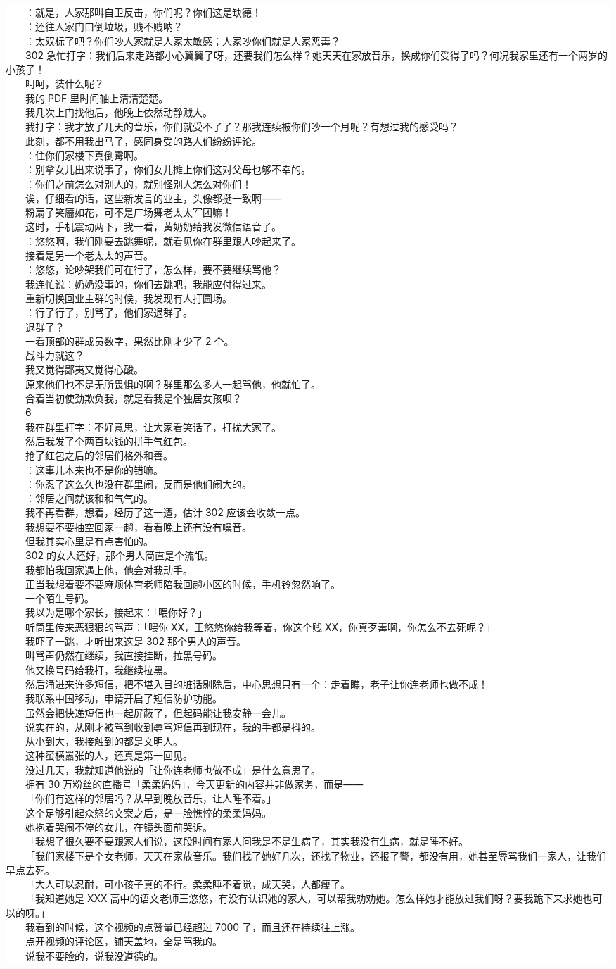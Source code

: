 &emsp;&emsp;：就是，人家那叫自卫反击，你们呢？你们这是缺德！  
&emsp;&emsp;：还往人家门口倒垃圾，贱不贱呐？  
&emsp;&emsp;：太双标了吧？你们吵人家就是人家太敏感；人家吵你们就是人家恶毒？  
&emsp;&emsp;302 急忙打字：我们后来走路都小心翼翼了呀，还要我们怎么样？她天天在家放音乐，换成你们受得了吗？何况我家里还有一个两岁的小孩子！  
&emsp;&emsp;呵呵，装什么呢？  
&emsp;&emsp;我的 PDF 里时间轴上清清楚楚。  
&emsp;&emsp;我几次上门找他后，他晚上依然动静贼大。  
&emsp;&emsp;我打字：我才放了几天的音乐，你们就受不了了？那我连续被你们吵一个月呢？有想过我的感受吗？  
&emsp;&emsp;此刻，都不用我出马了，感同身受的路人们纷纷评论。  
&emsp;&emsp;：住你们家楼下真倒霉啊。  
&emsp;&emsp;：别拿女儿出来说事了，你们女儿摊上你们这对父母也够不幸的。  
&emsp;&emsp;：你们之前怎么对别人的，就别怪别人怎么对你们！  
&emsp;&emsp;诶，仔细看的话，这些新发言的业主，头像都挺一致啊——  
&emsp;&emsp;粉扇子笑靥如花，可不是广场舞老太太军团嘛！  
&emsp;&emsp;这时，手机震动两下，我一看，黄奶奶给我发微信语音了。  
&emsp;&emsp;：悠悠啊，我们刚要去跳舞呢，就看见你在群里跟人吵起来了。  
&emsp;&emsp;接着是另一个老太太的声音。  
&emsp;&emsp;：悠悠，论吵架我们可在行了，怎么样，要不要继续骂他？  
&emsp;&emsp;我连忙说：奶奶没事的，你们去跳吧，我能应付得过来。  
&emsp;&emsp;重新切换回业主群的时候，我发现有人打圆场。  
&emsp;&emsp;：行了行了，别骂了，他们家退群了。  
&emsp;&emsp;退群了？  
&emsp;&emsp;一看顶部的群成员数字，果然比刚才少了 2 个。  
&emsp;&emsp;战斗力就这？  
&emsp;&emsp;我又觉得鄙夷又觉得心酸。  
&emsp;&emsp;原来他们也不是无所畏惧的啊？群里那么多人一起骂他，他就怕了。  
&emsp;&emsp;合着当初使劲欺负我，就是看我是个独居女孩呗？  
&emsp;&emsp;6  
&emsp;&emsp;我在群里打字：不好意思，让大家看笑话了，打扰大家了。  
&emsp;&emsp;然后我发了个两百块钱的拼手气红包。  
&emsp;&emsp;抢了红包之后的邻居们格外和善。  
&emsp;&emsp;：这事儿本来也不是你的错嘛。  
&emsp;&emsp;：你忍了这么久也没在群里闹，反而是他们闹大的。  
&emsp;&emsp;：邻居之间就该和和气气的。  
&emsp;&emsp;我不再看群，想着，经历了这一遭，估计 302 应该会收敛一点。  
&emsp;&emsp;我想要不要抽空回家一趟，看看晚上还有没有噪音。  
&emsp;&emsp;但我其实心里是有点害怕的。  
&emsp;&emsp;302 的女人还好，那个男人简直是个流氓。  
&emsp;&emsp;我都怕我回家遇上他，他会对我动手。  
&emsp;&emsp;正当我想着要不要麻烦体育老师陪我回趟小区的时候，手机铃忽然响了。  
&emsp;&emsp;一个陌生号码。  
&emsp;&emsp;我以为是哪个家长，接起来：「喂你好？」  
&emsp;&emsp;听筒里传来恶狠狠的骂声：「喂你 XX，王悠悠你给我等着，你这个贱 XX，你真歹毒啊，你怎么不去死呢？」  
&emsp;&emsp;我吓了一跳，才听出来这是 302 那个男人的声音。  
&emsp;&emsp;叫骂声仍然在继续，我直接挂断，拉黑号码。  
&emsp;&emsp;他又换号码给我打，我继续拉黑。  
&emsp;&emsp;然后涌进来许多短信，把不堪入目的脏话剔除后，中心思想只有一个：走着瞧，老子让你连老师也做不成！  
&emsp;&emsp;我联系中国移动，申请开启了短信防护功能。  
&emsp;&emsp;虽然会把快递短信也一起屏蔽了，但起码能让我安静一会儿。  
&emsp;&emsp;说实在的，从刚才被骂到收到辱骂短信再到现在，我的手都是抖的。  
&emsp;&emsp;从小到大，我接触到的都是文明人。  
&emsp;&emsp;这种蛮横嚣张的人，还真是第一回见。  
&emsp;&emsp;没过几天，我就知道他说的「让你连老师也做不成」是什么意思了。  
&emsp;&emsp;拥有 30 万粉丝的直播号「柔柔妈妈」，今天更新的内容并非做家务，而是——  
&emsp;&emsp;「你们有这样的邻居吗？从早到晚放音乐，让人睡不着。」  
&emsp;&emsp;这个足够引起众怒的文案之后，是一脸憔悴的柔柔妈妈。  
&emsp;&emsp;她抱着哭闹不停的女儿，在镜头面前哭诉。  
&emsp;&emsp;「我想了很久要不要跟家人们说，这段时间有家人问我是不是生病了，其实我没有生病，就是睡不好。  
&emsp;&emsp;「我们家楼下是个女老师，天天在家放音乐。我们找了她好几次，还找了物业，还报了警，都没有用，她甚至辱骂我们一家人，让我们早点去死。  
&emsp;&emsp;「大人可以忍耐，可小孩子真的不行。柔柔睡不着觉，成天哭，人都瘦了。  
&emsp;&emsp;「我知道她是 XXX 高中的语文老师王悠悠，有没有认识她的家人，可以帮我劝劝她。怎么样她才能放过我们呀？要我跪下来求她也可以的呀。」  
&emsp;&emsp;我看到的时候，这个视频的点赞量已经超过 7000 了，而且还在持续往上涨。  
&emsp;&emsp;点开视频的评论区，铺天盖地，全是骂我的。  
&emsp;&emsp;说我不要脸的，说我没道德的。  